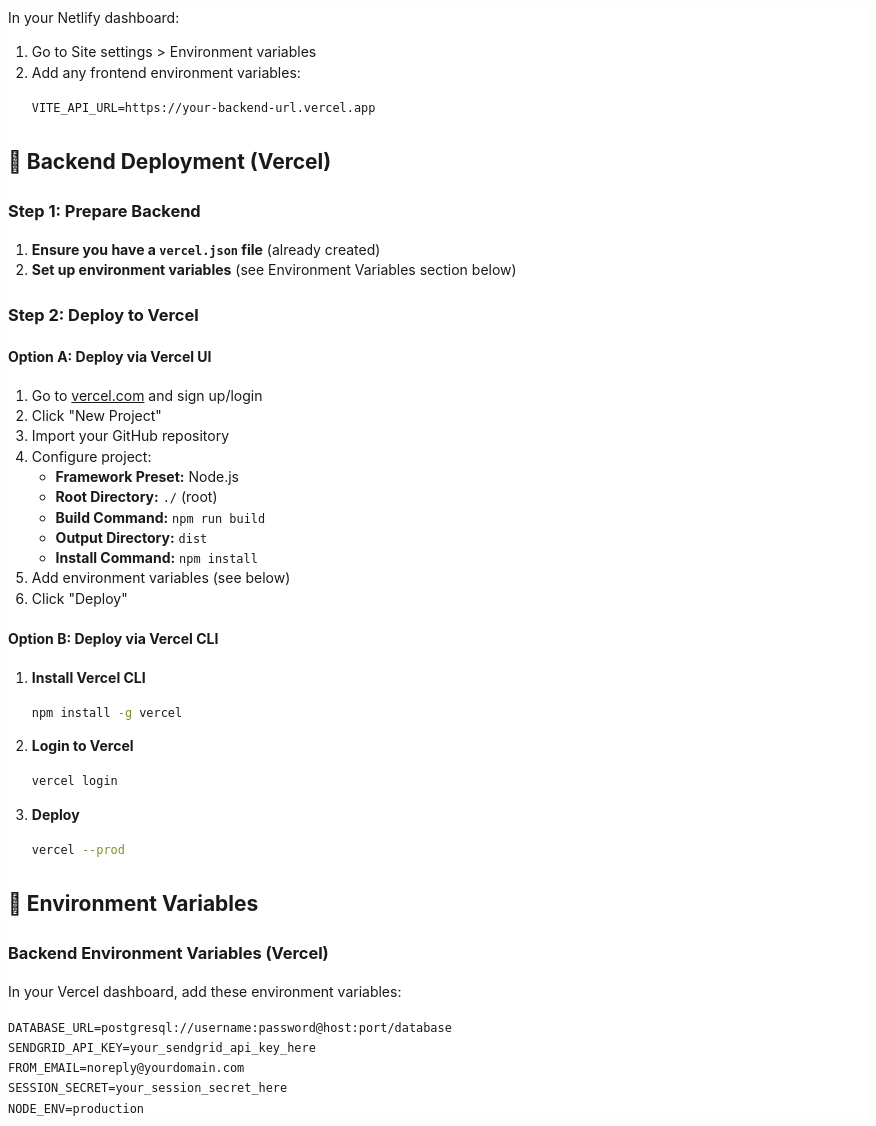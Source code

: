 In your Netlify dashboard:
1. Go to Site settings > Environment variables
2. Add any frontend environment variables:
   ```
   VITE_API_URL=https://your-backend-url.vercel.app
   ```

## 🔧 Backend Deployment (Vercel)

### Step 1: Prepare Backend

1. **Ensure you have a `vercel.json` file** (already created)
2. **Set up environment variables** (see Environment Variables section below)

### Step 2: Deploy to Vercel

#### Option A: Deploy via Vercel UI

1. Go to [vercel.com](https://vercel.com) and sign up/login
2. Click "New Project"
3. Import your GitHub repository
4. Configure project:
   - **Framework Preset:** Node.js
   - **Root Directory:** `./` (root)
   - **Build Command:** `npm run build`
   - **Output Directory:** `dist`
   - **Install Command:** `npm install`
5. Add environment variables (see below)
6. Click "Deploy"

#### Option B: Deploy via Vercel CLI

1. **Install Vercel CLI**
   ```bash
   npm install -g vercel
   ```

2. **Login to Vercel**
   ```bash
   vercel login
   ```

3. **Deploy**
   ```bash
   vercel --prod
   ```

## 🔑 Environment Variables

### Backend Environment Variables (Vercel)

In your Vercel dashboard, add these environment variables:

```
DATABASE_URL=postgresql://username:password@host:port/database
SENDGRID_API_KEY=your_sendgrid_api_key_here
FROM_EMAIL=noreply@yourdomain.com
SESSION_SECRET=your_session_secret_here
NODE_ENV=production
```
